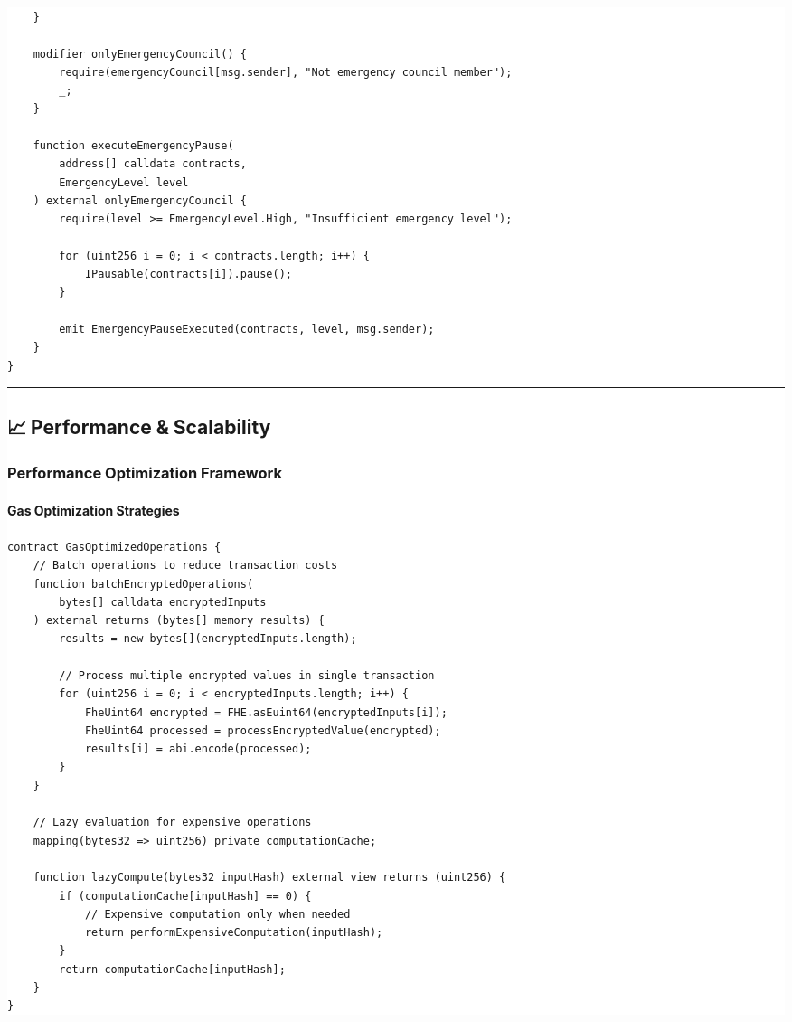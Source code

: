 ```solidity
    }
    
    modifier onlyEmergencyCouncil() {
        require(emergencyCouncil[msg.sender], "Not emergency council member");
        _;
    }
    
    function executeEmergencyPause(
        address[] calldata contracts,
        EmergencyLevel level
    ) external onlyEmergencyCouncil {
        require(level >= EmergencyLevel.High, "Insufficient emergency level");
        
        for (uint256 i = 0; i < contracts.length; i++) {
            IPausable(contracts[i]).pause();
        }
        
        emit EmergencyPauseExecuted(contracts, level, msg.sender);
    }
}
```

---

## 📈 Performance & Scalability

### Performance Optimization Framework

#### Gas Optimization Strategies
```solidity
contract GasOptimizedOperations {
    // Batch operations to reduce transaction costs
    function batchEncryptedOperations(
        bytes[] calldata encryptedInputs
    ) external returns (bytes[] memory results) {
        results = new bytes[](encryptedInputs.length);
        
        // Process multiple encrypted values in single transaction
        for (uint256 i = 0; i < encryptedInputs.length; i++) {
            FheUint64 encrypted = FHE.asEuint64(encryptedInputs[i]);
            FheUint64 processed = processEncryptedValue(encrypted);
            results[i] = abi.encode(processed);
        }
    }
    
    // Lazy evaluation for expensive operations
    mapping(bytes32 => uint256) private computationCache;
    
    function lazyCompute(bytes32 inputHash) external view returns (uint256) {
        if (computationCache[inputHash] == 0) {
            // Expensive computation only when needed
            return performExpensiveComputation(inputHash);
        }
        return computationCache[inputHash];
    }
}
```
